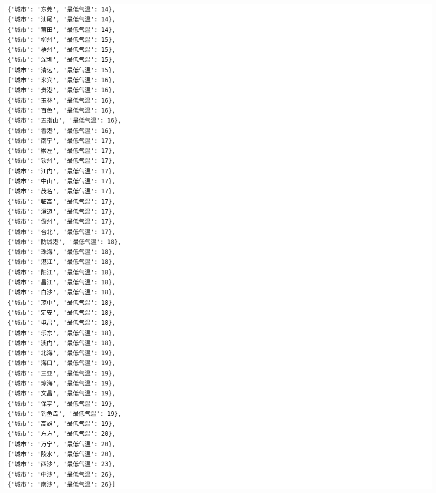      {'城市': '东莞', '最低气温': 14},
     {'城市': '汕尾', '最低气温': 14},
     {'城市': '莆田', '最低气温': 14},
     {'城市': '柳州', '最低气温': 15},
     {'城市': '梧州', '最低气温': 15},
     {'城市': '深圳', '最低气温': 15},
     {'城市': '清远', '最低气温': 15},
     {'城市': '来宾', '最低气温': 16},
     {'城市': '贵港', '最低气温': 16},
     {'城市': '玉林', '最低气温': 16},
     {'城市': '百色', '最低气温': 16},
     {'城市': '五指山', '最低气温': 16},
     {'城市': '香港', '最低气温': 16},
     {'城市': '南宁', '最低气温': 17},
     {'城市': '崇左', '最低气温': 17},
     {'城市': '钦州', '最低气温': 17},
     {'城市': '江门', '最低气温': 17},
     {'城市': '中山', '最低气温': 17},
     {'城市': '茂名', '最低气温': 17},
     {'城市': '临高', '最低气温': 17},
     {'城市': '澄迈', '最低气温': 17},
     {'城市': '儋州', '最低气温': 17},
     {'城市': '台北', '最低气温': 17},
     {'城市': '防城港', '最低气温': 18},
     {'城市': '珠海', '最低气温': 18},
     {'城市': '湛江', '最低气温': 18},
     {'城市': '阳江', '最低气温': 18},
     {'城市': '昌江', '最低气温': 18},
     {'城市': '白沙', '最低气温': 18},
     {'城市': '琼中', '最低气温': 18},
     {'城市': '定安', '最低气温': 18},
     {'城市': '屯昌', '最低气温': 18},
     {'城市': '乐东', '最低气温': 18},
     {'城市': '澳门', '最低气温': 18},
     {'城市': '北海', '最低气温': 19},
     {'城市': '海口', '最低气温': 19},
     {'城市': '三亚', '最低气温': 19},
     {'城市': '琼海', '最低气温': 19},
     {'城市': '文昌', '最低气温': 19},
     {'城市': '保亭', '最低气温': 19},
     {'城市': '钓鱼岛', '最低气温': 19},
     {'城市': '高雄', '最低气温': 19},
     {'城市': '东方', '最低气温': 20},
     {'城市': '万宁', '最低气温': 20},
     {'城市': '陵水', '最低气温': 20},
     {'城市': '西沙', '最低气温': 23},
     {'城市': '中沙', '最低气温': 26},
     {'城市': '南沙', '最低气温': 26}]


